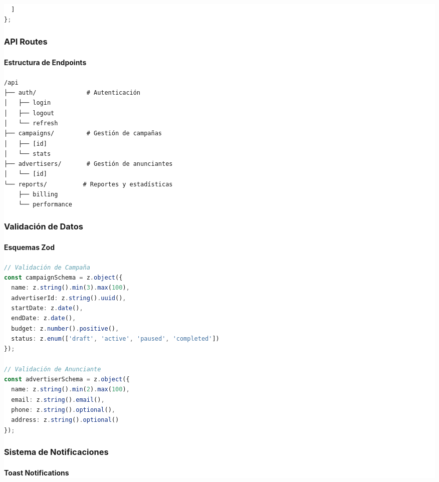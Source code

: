 ```typescript
  ]
};
```

### API Routes

#### Estructura de Endpoints

```
/api
├── auth/              # Autenticación
│   ├── login
│   ├── logout
│   └── refresh
├── campaigns/         # Gestión de campañas
│   ├── [id]
│   └── stats
├── advertisers/       # Gestión de anunciantes
│   └── [id]
└── reports/          # Reportes y estadísticas
    ├── billing
    └── performance
```

### Validación de Datos

#### Esquemas Zod

```typescript
// Validación de Campaña
const campaignSchema = z.object({
  name: z.string().min(3).max(100),
  advertiserId: z.string().uuid(),
  startDate: z.date(),
  endDate: z.date(),
  budget: z.number().positive(),
  status: z.enum(['draft', 'active', 'paused', 'completed'])
});

// Validación de Anunciante
const advertiserSchema = z.object({
  name: z.string().min(2).max(100),
  email: z.string().email(),
  phone: z.string().optional(),
  address: z.string().optional()
});
```

### Sistema de Notificaciones

#### Toast Notifications
